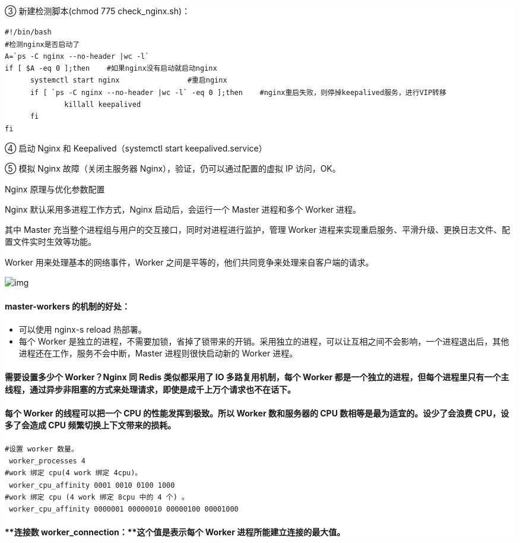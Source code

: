 ③ 新建检测脚本(chmod 775 check_nginx.sh)：

```
#!/bin/bash
#检测nginx是否启动了
A=`ps -C nginx --no-header |wc -l`
if [ $A -eq 0 ];then    #如果nginx没有启动就启动nginx
      systemctl start nginx                #重启nginx
      if [ `ps -C nginx --no-header |wc -l` -eq 0 ];then    #nginx重启失败，则停掉keepalived服务，进行VIP转移
              killall keepalived
      fi
fi
```

④ 启动 Nginx 和 Keepalived（systemctl start keepalived.service）

⑤ 模拟 Nginx 故障（关闭主服务器 Nginx），验证，仍可以通过配置的虚拟 IP 访问，OK。

Nginx 原理与优化参数配置

Nginx 默认采用多进程工作方式，Nginx 启动后，会运行一个 Master 进程和多个 Worker 进程。

其中 Master 充当整个进程组与用户的交互接口，同时对进程进行监护，管理 Worker 进程来实现重启服务、平滑升级、更换日志文件、配置文件实时生效等功能。

Worker 用来处理基本的网络事件，Worker 之间是平等的，他们共同竞争来处理来自客户端的请求。

![img](https://mmbiz.qpic.cn/mmbiz_png/MOwlO0INfQrG5FiadmTibsRtcjWfbrsQrJhuqCbZOHmJl2QosNwiclWu95ZskEpEl3Hk4bbdHV5mPhTNnO9GAxt7g/640?wx_fmt=png&wxfrom=5&wx_lazy=1&wx_co=1)

#### master-workers 的机制的好处：

- 可以使用 nginx-s reload 热部署。
- 每个 Worker 是独立的进程，不需要加锁，省掉了锁带来的开销。采用独立的进程，可以让互相之间不会影响，一个进程退出后，其他进程还在工作，服务不会中断，Master 进程则很快启动新的 Worker 进程。

####

#### 需要设置多少个 Worker？Nginx 同 Redis 类似都采用了 IO 多路复用机制，每个 Worker 都是一个独立的进程，但每个进程里只有一个主线程，通过异步非阻塞的方式来处理请求，即使是成千上万个请求也不在话下。

####

#### 每个 Worker 的线程可以把一个 CPU 的性能发挥到极致。所以 Worker 数和服务器的 CPU 数相等是最为适宜的。设少了会浪费 CPU，设多了会造成 CPU 频繁切换上下文带来的损耗。

```
#设置 worker 数量。
 worker_processes 4
#work 绑定 cpu(4 work 绑定 4cpu)。
 worker_cpu_affinity 0001 0010 0100 1000
#work 绑定 cpu (4 work 绑定 8cpu 中的 4 个) 。
 worker_cpu_affinity 0000001 00000010 00000100 00001000
```

#### **连接数 worker_connection：**这个值是表示每个 Worker 进程所能建立连接的最大值。

####
